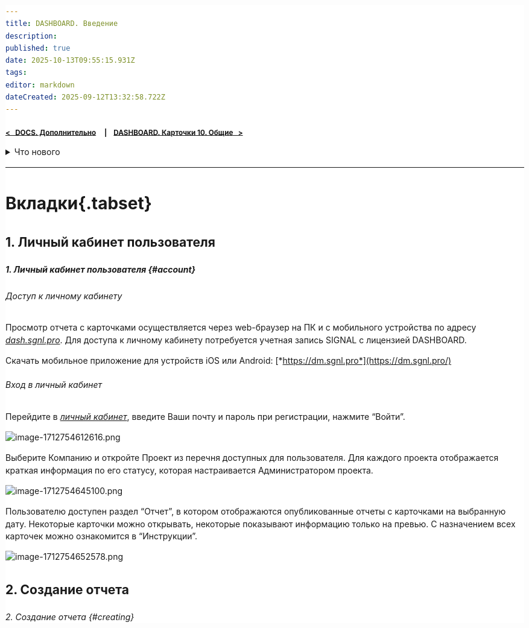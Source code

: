 ```yaml
---
title: DASHBOARD. Введение
description: 
published: true
date: 2025-10-13T09:55:15.931Z
tags: 
editor: markdown
dateCreated: 2025-09-12T13:32:58.722Z
---
```


<sub>**[<   DOCS. Дополнительно](/ru/docs/more)     **|**     [DASHBOARD. Карточки 10. Общие    >](/ru/dash/cards-10)**</sub>

<details><summary>Что нового</summary></details>
  
----
  
# Вкладки{.tabset}
## 1. Личный кабинет пользователя
  
##### 1. Личный кабинет пользователя {#account}
  
###### Доступ к личному кабинету

Просмотр отчета с карточками осуществляется через web-браузер на ПК и с мобильного устройства по адресу [*dash.sgnl.pro*](https://dash.sgnl.pro/). Для доступа к личному кабинету потребуется учетная запись SIGNAL с лицензией DASHBOARD.

Скачать мобильное приложение для устройств iOS или Android: [*https://dm.sgnl.pro*](https://dm.sgnl.pro/)​

###### Вход в личный кабинет

Перейдите в [*личный кабинет*](https://dash.sgnl.pro/), введите Ваши почту и пароль при регистрации, нажмите “Войти”.

![image-1712754612616.png](https://lh7-rt.googleusercontent.com/docsz/AD_4nXfcUIoaCkMvM-FNstEDTxnBFrrXgmxToiU1U030jlslKb4rr6ae6DaeeLEuNlJLoIfdz73ymG0gMJ4cnC_J2SMuglecQOfMbAXWEyBsYh0RrQ1giTpSmC0uGHP-Gv0uCt1UhhVOD81lMH6ayMm-0Q?key=HSbqruOFIt2wzvqHxDuU8w)

Выберите Компанию и откройте Проект из перечня доступных для пользователя. Для каждого проекта отображается краткая информация по его статусу, которая настраивается Администратором проекта.

![image-1712754645100.png](https://lh7-rt.googleusercontent.com/docsz/AD_4nXcrzOBa71gDFEJynB-WmgMIs_m8HoSnQqiNZcgvvh_Aa51ZvaIZ_Z9Ugu2yM8VVMY8zsC-hAXR-99OsFnO6aMZiVF2bmnJaEAG6PEa_9gQq_dqXjunnZEetRaCXthFCmveHHkz_36BvbsUcQVkjgg?key=HSbqruOFIt2wzvqHxDuU8w)

Пользователю доступен раздел “Отчет”, в котором отображаются опубликованные отчеты с карточками на выбранную дату. Некоторые карточки можно открывать, некоторые показывают информацию только на превью. С назначением всех карточек можно ознакомится в “Инструкции”.

![image-1712754652578.png](https://lh7-rt.googleusercontent.com/docsz/AD_4nXd3QtbLPDjwmHJJo08gU0VZXfSxnCraHT0nYmFzdgHE5ASlgnek_MrnA4NlnVAAdebsxeMxHYMg6z65sUW2NNbKKCHIAAqHVdGm_GoDSLTOf7msxbJBL6O_7edcOviiYbTLKLJYxmAoLAJLPPfMxw?key=HSbqruOFIt2wzvqHxDuU8w)

## 2. Создание отчета
###### 2. Создание отчета {#creating}
  